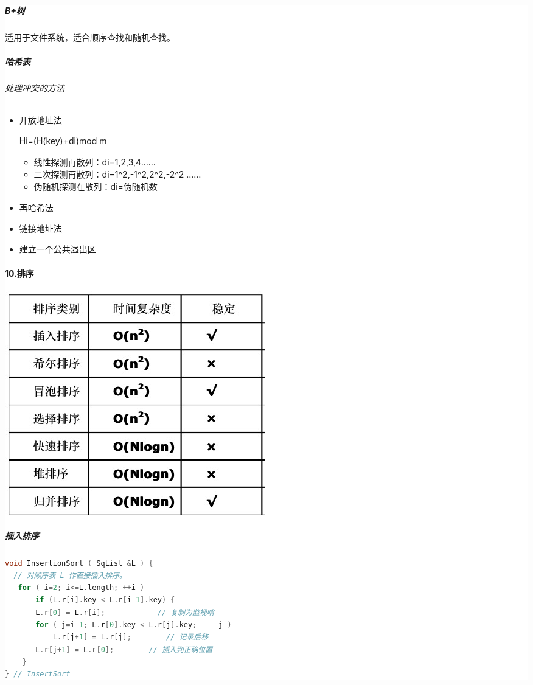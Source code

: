 
##### B+树

适用于文件系统，适合顺序查找和随机查找。

##### 哈希表

###### 处理冲突的方法

* 开放地址法

  Hi=(H(key)+di)mod m

  * 线性探测再散列：di=1,2,3,4……  
  * 二次探测再散列：di=1^2,-1^2,2^2,-2^2 ……  
  * 伪随机探测在散列：di=伪随机数  

* 再哈希法

* 链接地址法

* 建立一个公共溢出区

#### 10.排序

![sort](数据结构知识点/sort.png)

##### 插入排序

```c
void InsertionSort ( SqList &L ) {
  // 对顺序表 L 作直接插入排序。
   for ( i=2; i<=L.length; ++i ) 
       if (L.r[i].key < L.r[i-1].key) {
       L.r[0] = L.r[i];            // 复制为监视哨
       for ( j=i-1; L.r[0].key < L.r[j].key;  -- j )
           L.r[j+1] = L.r[j];        // 记录后移
       L.r[j+1] = L.r[0];        // 插入到正确位置   
    }
} // InsertSort	
```
